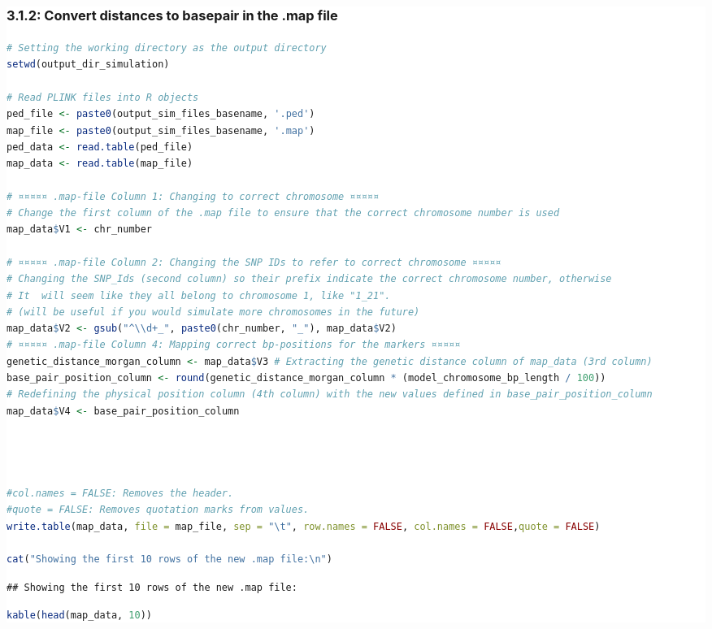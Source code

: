 ```r
```
### 3.1.2: Convert distances to basepair in the .map file


```r
# Setting the working directory as the output directory
setwd(output_dir_simulation)

# Read PLINK files into R objects
ped_file <- paste0(output_sim_files_basename, '.ped')
map_file <- paste0(output_sim_files_basename, '.map')
ped_data <- read.table(ped_file)
map_data <- read.table(map_file)
 
# ¤¤¤¤¤ .map-file Column 1: Changing to correct chromosome ¤¤¤¤¤
# Change the first column of the .map file to ensure that the correct chromosome number is used
map_data$V1 <- chr_number

# ¤¤¤¤¤ .map-file Column 2: Changing the SNP IDs to refer to correct chromosome ¤¤¤¤¤
# Changing the SNP_Ids (second column) so their prefix indicate the correct chromosome number, otherwise 
# It  will seem like they all belong to chromosome 1, like "1_21".
# (will be useful if you would simulate more chromosomes in the future)
map_data$V2 <- gsub("^\\d+_", paste0(chr_number, "_"), map_data$V2)
# ¤¤¤¤¤ .map-file Column 4: Mapping correct bp-positions for the markers ¤¤¤¤¤
genetic_distance_morgan_column <- map_data$V3 # Extracting the genetic distance column of map_data (3rd column)
base_pair_position_column <- round(genetic_distance_morgan_column * (model_chromosome_bp_length / 100))
# Redefining the physical position column (4th column) with the new values defined in base_pair_position_column
map_data$V4 <- base_pair_position_column




#col.names = FALSE: Removes the header.
#quote = FALSE: Removes quotation marks from values.
write.table(map_data, file = map_file, sep = "\t", row.names = FALSE, col.names = FALSE,quote = FALSE)

cat("Showing the first 10 rows of the new .map file:\n")
```

```
## Showing the first 10 rows of the new .map file:
```

```r
kable(head(map_data, 10))
```


